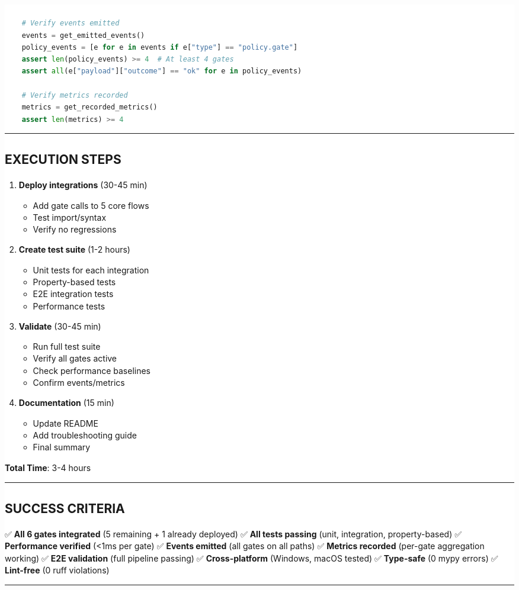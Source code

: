 ```python
    
    # Verify events emitted
    events = get_emitted_events()
    policy_events = [e for e in events if e["type"] == "policy.gate"]
    assert len(policy_events) >= 4  # At least 4 gates
    assert all(e["payload"]["outcome"] == "ok" for e in policy_events)
    
    # Verify metrics recorded
    metrics = get_recorded_metrics()
    assert len(metrics) >= 4
```

---

## EXECUTION STEPS

1. **Deploy integrations** (30-45 min)
   - Add gate calls to 5 core flows
   - Test import/syntax
   - Verify no regressions

2. **Create test suite** (1-2 hours)
   - Unit tests for each integration
   - Property-based tests
   - E2E integration tests
   - Performance tests

3. **Validate** (30-45 min)
   - Run full test suite
   - Verify all gates active
   - Check performance baselines
   - Confirm events/metrics

4. **Documentation** (15 min)
   - Update README
   - Add troubleshooting guide
   - Final summary

**Total Time**: 3-4 hours

---

## SUCCESS CRITERIA

✅ **All 6 gates integrated** (5 remaining + 1 already deployed)
✅ **All tests passing** (unit, integration, property-based)
✅ **Performance verified** (<1ms per gate)
✅ **Events emitted** (all gates on all paths)
✅ **Metrics recorded** (per-gate aggregation working)
✅ **E2E validation** (full pipeline passing)
✅ **Cross-platform** (Windows, macOS tested)
✅ **Type-safe** (0 mypy errors)
✅ **Lint-free** (0 ruff violations)

---